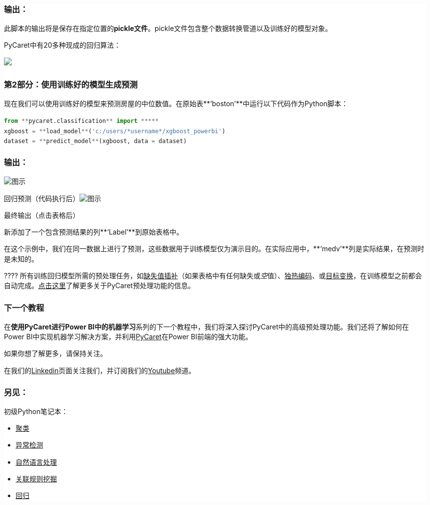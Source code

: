 ### 输出：

此脚本的输出将是保存在指定位置的**pickle文件**。pickle文件包含整个数据转换管道以及训练好的模型对象。

PyCaret中有20多种现成的回归算法：

![](../Images/05cae57d061b18adfa6fbdba17dec7a8.png)

### 第2部分：使用训练好的模型生成预测

现在我们可以使用训练好的模型来预测房屋的中位数值。在原始表**‘boston’**中运行以下代码作为Python脚本：

```py
from **pycaret.classification** import *****
xgboost = **load_model**('c:/users/*username*/xgboost_powerbi')
dataset = **predict_model**(xgboost, data = dataset)
```

### 输出：

![图示](../Images/9a864907193881d33e531198caf91ed8.png)

回归预测（代码执行后）![图示](../Images/87868f1bf6988f82d052fd39e65428a3.png)

最终输出（点击表格后）

新添加了一个包含预测结果的列**‘Label’**到原始表格中。

在这个示例中，我们在同一数据上进行了预测，这些数据用于训练模型仅为演示目的。在实际应用中，**‘medv’**列是实际结果，在预测时是未知的。

???? 所有训练回归模型所需的预处理任务，如[缺失值插补](https://pycaret.org/missing-values/)（如果表格中有任何缺失或*空*值）、[独热编码](https://pycaret.org/one-hot-encoding/)、或[目标变换](https://pycaret.org/transform-target/)，在训练模型之前都会自动完成。[点击这里](https://www.pycaret.org/preprocessing)了解更多关于PyCaret预处理功能的信息。

### 下一个教程

在**使用PyCaret进行Power BI中的机器学习**系列的下一个教程中，我们将深入探讨PyCaret中的高级预处理功能。我们还将了解如何在Power BI中实现机器学习解决方案，并利用[PyCaret](https://www.pycaret.org/)在Power BI前端的强大功能。

如果你想了解更多，请保持关注。

在我们的[Linkedin](https://www.linkedin.com/company/pycaret/)页面关注我们，并订阅我们的[Youtube](https://www.youtube.com/channel/UCxA1YTYJ9BEeo50lxyI_B3g)频道。

### 另见：

初级Python笔记本：

+   [聚类](https://www.pycaret.org/clu101)

+   [异常检测](https://www.pycaret.org/anom101)

+   [自然语言处理](https://www.pycaret.org/nlp101)

+   [关联规则挖掘](https://www.pycaret.org/arul101)

+   [回归](https://www.pycaret.org/reg101)
